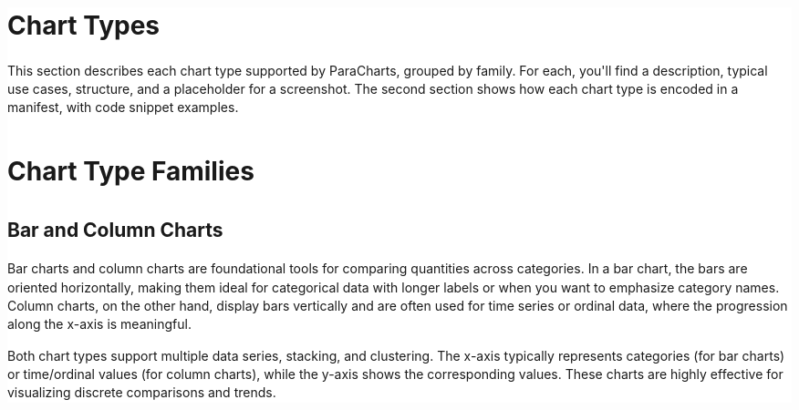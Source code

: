 # Chart Types

This section describes each chart type supported by ParaCharts, grouped by family. For each, you'll find a description, typical use cases, structure, and a placeholder for a screenshot. The second section shows how each chart type is encoded in a manifest, with code snippet examples.


# Chart Type Families

## Bar and Column Charts

Bar charts and column charts are foundational tools for comparing quantities across categories. In a bar chart, the bars are oriented horizontally, making them ideal for categorical data with longer labels or when you want to emphasize category names. Column charts, on the other hand, display bars vertically and are often used for time series or ordinal data, where the progression along the x-axis is meaningful.

Both chart types support multiple data series, stacking, and clustering. The x-axis typically represents categories (for bar charts) or time/ordinal values (for column charts), while the y-axis shows the corresponding values. These charts are highly effective for visualizing discrete comparisons and trends.


<figure>